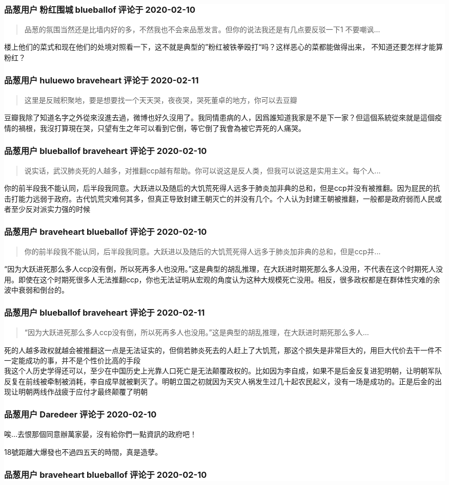             
### 品葱用户 **粉红围城 blueballof** 评论于 2020-02-10
        
> 品葱的氛围当然还是比墙内好的多，不然我也不会来品葱发言。但你的说法我还是有几点要反驳一下1 不要嘲讽...

  
楼上他们的菜式和现在他们的处境对照看一下，这不就是典型的”粉红被铁拳殴打“吗？这样恶心的菜都能做得出来， 不知道还要怎样才能算粉红？
        


            
### 品葱用户 **huluewo braveheart** 评论于 2020-02-11
        
> 这里是反贼积聚地，要是想要找一个天天哭，夜夜哭，哭死董卓的地方，你可以去豆瓣

  
豆瓣我除了知道名字之外從來沒進去過，微博也好久沒用了。我同情患病的人，因爲誰知道我家是不是下一家？但這個系統從來就是這個疫情的禍根，我沒打算現在哭，只望有生之年可以看到它倒，等它倒了我會為被它弄死的人痛哭。
        


            
### 品葱用户 **blueballof braveheart** 评论于 2020-02-10
        
> 说实话，武汉肺炎死的人越多，对推翻ccp越有帮助。你可以说这是反人类，但我可以说这是实用主义。每个人...

  
你的前半段我不能认同，后半段我同意。大跃进以及随后的大饥荒死得人远多于肺炎加非典的总和，但是ccp并没有被推翻。因为屁民的抗击打能力远弱于政府。古代饥荒灾难何其多，但真正导致封建王朝灭亡的并没有几个。个人认为封建王朝被推翻，一般都是政府弱而人民或者至少反对派实力强的时候
        


            
### 品葱用户 **braveheart blueballof** 评论于 2020-02-10
        
> 你的前半段我不能认同，后半段我同意。大跃进以及随后的大饥荒死得人远多于肺炎加非典的总和，但是ccp并...

  
“因为大跃进死那么多人ccp没有倒，所以死再多人也没用。”这是典型的胡乱推理，在大跃进时期死那么多人没用，不代表在这个时期死人没用。即使在这个时期死很多人无法推翻ccp，你也无法证明从宏观的角度认为这种大规模死亡没用。相反，很多政权都是在群体性灾难的余波中衰弱和倒台的。
        


            
### 品葱用户 **blueballof braveheart** 评论于 2020-02-11
        
> “因为大跃进死那么多人ccp没有倒，所以死再多人也没用。”这是典型的胡乱推理，在大跃进时期死那么多人...

  
死的人越多政权就越会被推翻这一点是无法证实的，但倘若肺炎死去的人赶上了大饥荒，那这个损失是非常巨大的，用巨大代价去干一件不一定能成功的事，并不是个性价比高的手段  
我这个人历史学得还可以，至少在中国历史上光靠人口死亡是无法颠覆政权的。比如因为李自成，如果不是后金反复进犯明朝，让明朝军队反复在前线被牵制被消耗，李自成早就被剿灭了。明朝立国之初就因为天灾人祸发生过几十起农民起义，没有一场是成功的。正是后金的出现让明朝两线作战疲于应付才最终颠覆了明朝
        


            
### 品葱用户 **Daredeer** 评论于 2020-02-10
        
唉…去恨那個同意辦萬家晏，沒有給你們一點資訊的政府吧！  
  
18號距離大爆發也不過四五天的時間，真是造孽。
        


            
### 品葱用户 **braveheart blueballof** 评论于 2020-02-10
        